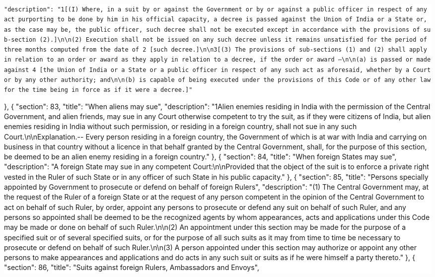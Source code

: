     "description": "1[(I) Where, in a suit by or against the Government or by or against a public officer in respect of any act purporting to be done by him in his official capacity, a decree is passed against the Union of India or a State or, as the case may be, the public officer, such decree shall not be executed except in accordance with the provisions of sub-section (2).]\n\n(2) Execution shall not be issued on any such decree unless it remains unsatisfied for the period of three months computed from the date of 2 [such decree.]\n\n3[(3) The provisions of sub-sections (1) and (2) shall apply in relation to an order or award as they apply in relation to a decree, if the order or award —\n\n(a) is passed or made against 4 [the Union of India or a State or a public officer in respect of any such act as aforesaid, whether by a Court or by any other authority; and\n\n(b) is capable of being executed under the provisions of this Code or of any other law for the time being in force as if it were a decree.]"
  },
  {
    "section": 83,
    "title": "When aliens may sue",
    "description": "1Alien enemies residing in India with the permission of the Central Government, and alien friends, may sue in any Court otherwise competent to try the suit, as if they were citizens of India, but alien enemies residing in India without such permission, or residing in a foreign country, shall not sue in any such Court.\n\nExplanation.-- Every person residing in a foreign country, the Government of which is at war with India and carrying on business in that country without a licence in that behalf granted by the Central Government, shall, for the purpose of this section, be deemed to be an alien enemy residing in a foreign country."
  },
  {
    "section": 84,
    "title": "When foreign States may sue",
    "description": "A foreign State may sue in any competent Court:\n\nProvided that the object of the suit is to enforce a private right vested in the Ruler of such State or in any officer of such State in his public capacity."
  },
  {
    "section": 85,
    "title": "Persons specially appointed by Government to prosecute or defend on behalf of foreign Rulers",
    "description": "(1) The Central Government may, at the request of the Ruler of a foreign State or at the request of any person competent in the opinion of the Central Government to act on behalf of such Ruler, by order, appoint any persons to prosecute or defend any suit on behalf of such Ruler, and any persons so appointed shall be deemed to be the recognized agents by whom appearances, acts and applications under this Code may be made or done on behalf of such Ruler.\n\n(2) An appointment under this section may be made for the purpose of a specified suit or of several specified suits, or for the purpose of all such suits as it may from time to time be necessary to prosecute or defend on behalf of such Ruler.\n\n(3) A person appointed under this section may authorize or appoint any other persons to make appearances and applications and do acts in any such suit or suits as if he were himself a party thereto."
  },
  {
    "section": 86,
    "title": "Suits against foreign Rulers, Ambassadors and Envoys",